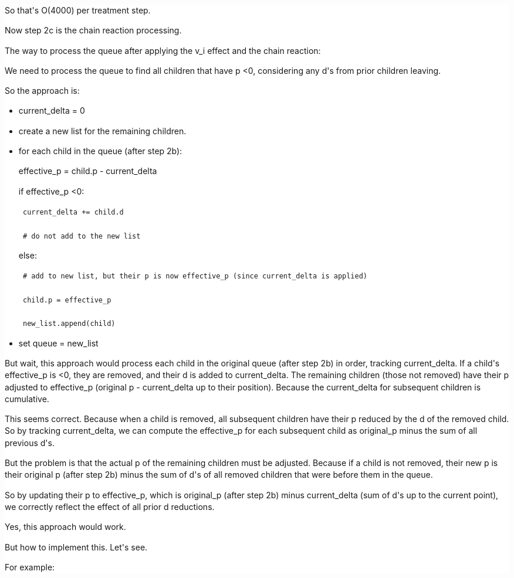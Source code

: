 So that's O(4000) per treatment step.

Now step 2c is the chain reaction processing.

The way to process the queue after applying the v_i effect and the chain reaction:

We need to process the queue to find all children that have p <0, considering any d's from prior children leaving.

So the approach is:

- current_delta = 0

- create a new list for the remaining children.

- for each child in the queue (after step 2b):

   effective_p = child.p - current_delta

   if effective_p <0:

       current_delta += child.d

       # do not add to the new list

   else:

       # add to new list, but their p is now effective_p (since current_delta is applied)

       child.p = effective_p

       new_list.append(child)

- set queue = new_list

But wait, this approach would process each child in the original queue (after step 2b) in order, tracking current_delta. If a child's effective_p is <0, they are removed, and their d is added to current_delta. The remaining children (those not removed) have their p adjusted to effective_p (original p - current_delta up to their position). Because the current_delta for subsequent children is cumulative.

This seems correct. Because when a child is removed, all subsequent children have their p reduced by the d of the removed child. So by tracking current_delta, we can compute the effective_p for each subsequent child as original_p minus the sum of all previous d's.

But the problem is that the actual p of the remaining children must be adjusted. Because if a child is not removed, their new p is their original p (after step 2b) minus the sum of d's of all removed children that were before them in the queue.

So by updating their p to effective_p, which is original_p (after step 2b) minus current_delta (sum of d's up to the current point), we correctly reflect the effect of all prior d reductions.

Yes, this approach would work.

But how to implement this. Let's see.

For example:
